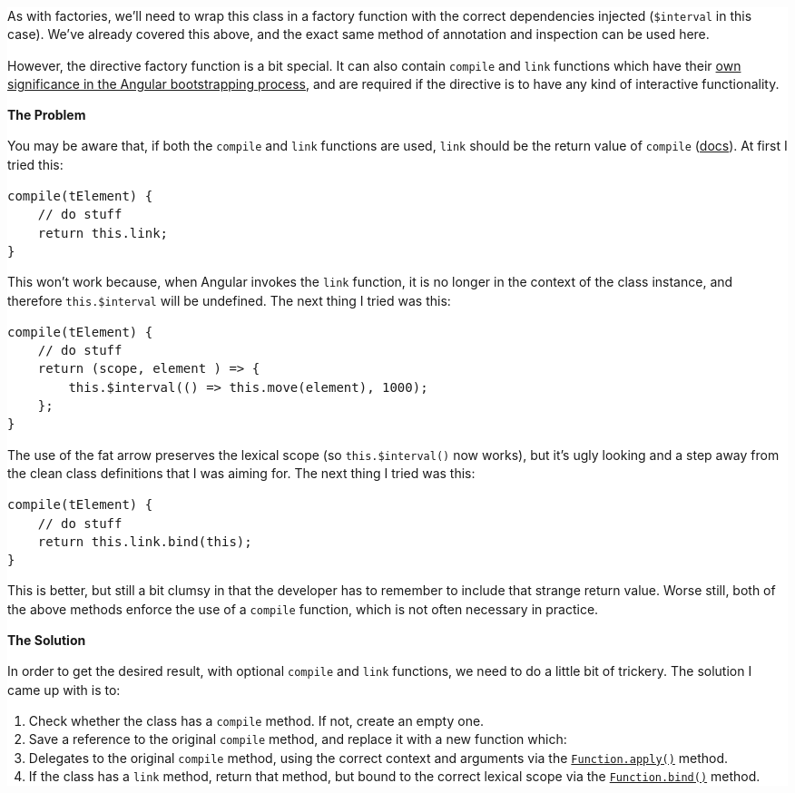 As with factories, we&#8217;ll need to wrap this class in a factory function with the correct dependencies injected (`$interval` in this case). We&#8217;ve already covered this above, and the exact same method of annotation and inspection can be used here.

However, the directive factory function is a bit special. It can also contain `compile` and `link` functions which have their <a href="http://www.jvandemo.com/the-nitty-gritty-of-compile-and-link-functions-inside-angularjs-directives/" target="_blank">own significance in the Angular bootstrapping process</a>, and are required if the directive is to have any kind of interactive functionality.

**The Problem**

You may be aware that, if both the `compile` and `link` functions are used, `link` should be the return value of `compile` (<a href="https://docs.angularjs.org/api/ng/service/$compile#-compile-" target="_blank">docs</a>). At first I tried this:

<pre>compile(tElement) {
    // do stuff
    return this.link;
}</pre>

This won&#8217;t work because, when Angular invokes the `link` function, it is no longer in the context of the class instance, and therefore `this.$interval` will be undefined. The next thing I tried was this:

<pre>compile(tElement) {
    // do stuff
    return (scope, element ) =&gt; {
        this.$interval(() =&gt; this.move(element), 1000);
    };
}</pre>

The use of the fat arrow preserves the lexical scope (so `this.$interval()` now works), but it&#8217;s ugly looking and a step away from the clean class definitions that I was aiming for. The next thing I tried was this:

<pre>compile(tElement) {
    // do stuff
    return this.link.bind(this);
}</pre>

This is better, but still a bit clumsy in that the developer has to remember to include that strange return value. Worse still, both of the above methods enforce the use of a `compile` function, which is not often necessary in practice.

**The Solution**

In order to get the desired result, with optional `compile` and `link` functions, we need to do a little bit of trickery. The solution I came up with is to:

  1. Check whether the class has a `compile` method. If not, create an empty one.
  2. Save a reference to the original `compile` method, and replace it with a new function which:
  3. Delegates to the original `compile` method, using the correct context and arguments via the <a href="https://developer.mozilla.org/en-US/docs/Web/JavaScript/Reference/Global_Objects/Function/apply" target="_blank"><code>Function.apply()</code></a> method.
  4. If the class has a `link` method, return that method, but bound to the correct lexical scope via the <a href="https://developer.mozilla.org/en-US/docs/Web/JavaScript/Reference/Global_Objects/Function/bind" target="_blank"><code>Function.bind()</code></a> method.

